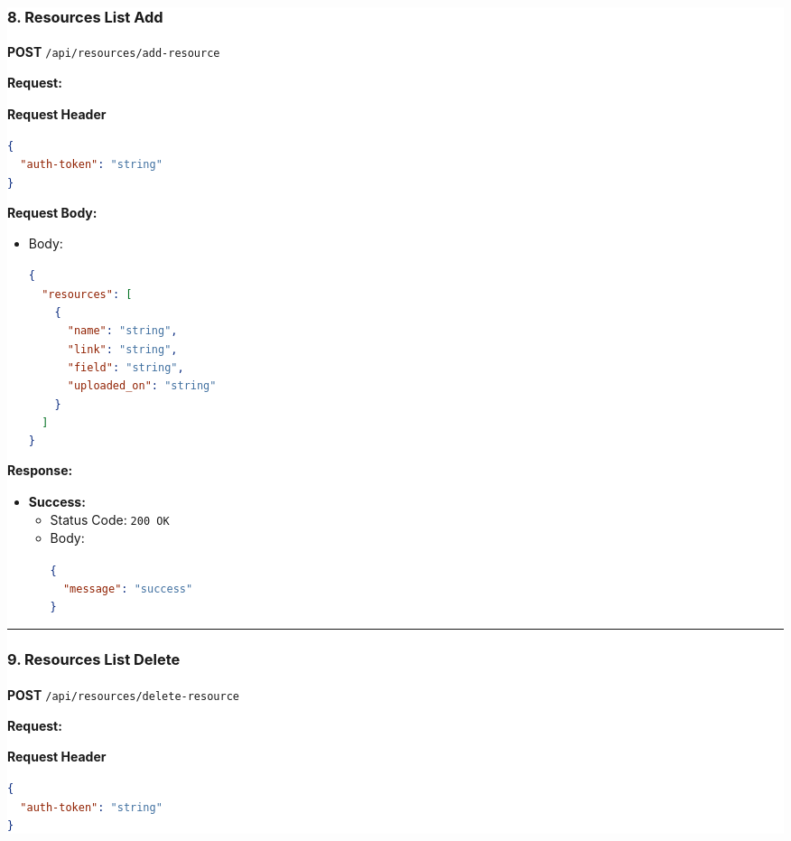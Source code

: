 
### 8. Resources List Add

**POST** `/api/resources/add-resource`

**Request:**

**Request Header**

```json
{
  "auth-token": "string"
}
```

**Request Body:**

- Body:
  ```json
  {
    "resources": [
      {
        "name": "string",
        "link": "string",
        "field": "string",
        "uploaded_on": "string"
      }
    ]
  }
  ```

**Response:**

- **Success:**
  - Status Code: `200 OK`
  - Body:
    ```json
    {
      "message": "success"
    }
    ```

---

### 9. Resources List Delete

**POST** `/api/resources/delete-resource`

**Request:**

**Request Header**

```json
{
  "auth-token": "string"
}
```
